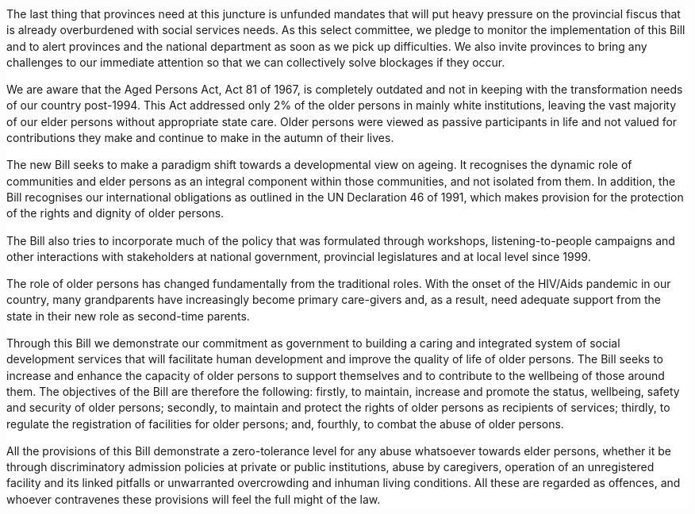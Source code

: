 The last thing that provinces need at this juncture is unfunded mandates
that will put heavy pressure on the provincial fiscus that is already
overburdened with social services needs. As this select committee, we
pledge to monitor the implementation of this Bill and to alert provinces
and the national department as soon as we pick up difficulties. We also
invite provinces to bring any challenges to our immediate attention so that
we can collectively solve blockages if they occur.

We are aware that the Aged Persons Act, Act 81 of 1967, is completely
outdated and not in keeping with the transformation needs of our country
post-1994. This Act addressed only 2% of the older persons in mainly white
institutions, leaving the vast majority of our elder persons without
appropriate state care. Older persons were viewed as passive participants
in life and not valued for contributions they make and continue to make in
the autumn of their lives.

The new Bill seeks to make a paradigm shift towards a developmental view on
ageing. It recognises the dynamic role of communities and elder persons as
an integral component within those communities, and not isolated from them.
In addition, the Bill recognises our international obligations as outlined
in the UN Declaration 46 of 1991, which makes provision for the protection
of the rights and dignity of older persons.

The Bill also tries to incorporate much of the policy that was formulated
through workshops, listening-to-people campaigns and other interactions
with stakeholders at national government, provincial legislatures and at
local level since 1999.

The role of older persons has changed fundamentally from the traditional
roles. With the onset of the HIV/Aids pandemic in our country, many
grandparents have increasingly become primary care-givers and, as a result,
need adequate support from the state in their new role as second-time
parents.

Through this Bill we demonstrate our commitment as government to building a
caring and integrated system of social development services that will
facilitate human development and improve the quality of life of older
persons. The Bill seeks to increase and enhance the capacity of older
persons to support themselves and to contribute to the wellbeing of those
around them.
The objectives of the Bill are therefore the following: firstly, to
maintain, increase and promote the status, wellbeing, safety and security
of older persons; secondly, to maintain and protect the rights of older
persons as recipients of services; thirdly, to regulate the registration of
facilities for older persons; and, fourthly, to combat the abuse of older
persons.

All the provisions of this Bill demonstrate a zero-tolerance level for any
abuse whatsoever towards elder persons, whether it be through
discriminatory admission policies at private or public institutions, abuse
by caregivers, operation of an unregistered facility and its linked
pitfalls or unwarranted overcrowding and inhuman living conditions. All
these are regarded as offences, and whoever contravenes these provisions
will feel the full might of the law.
